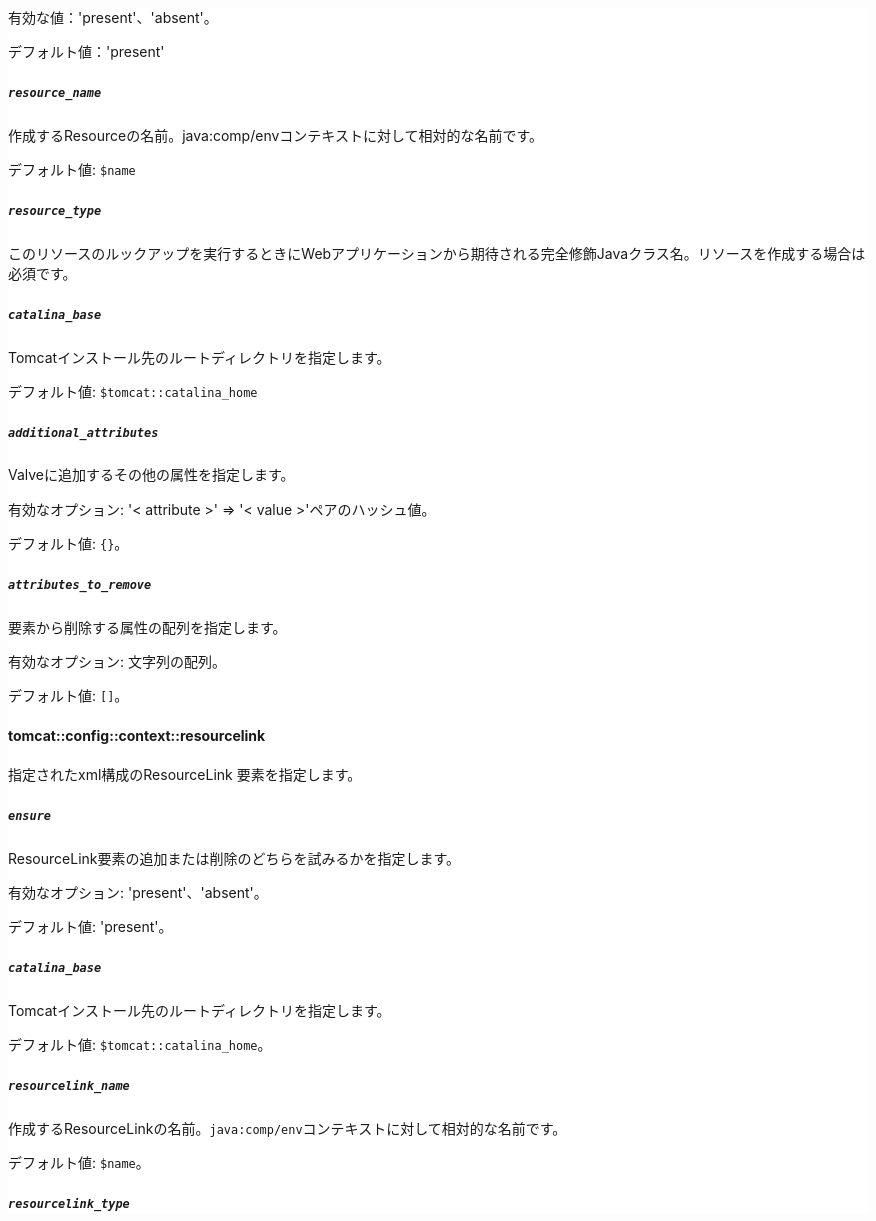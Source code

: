 有効な値：'present'、'absent'。

デフォルト値：'present'

##### `resource_name`

作成するResourceの名前。java:comp/envコンテキストに対して相対的な名前です。

デフォルト値: `$name`

##### `resource_type`

このリソースのルックアップを実行するときにWebアプリケーションから期待される完全修飾Javaクラス名。リソースを作成する場合は必須です。

##### `catalina_base`

Tomcatインストール先のルートディレクトリを指定します。

デフォルト値: `$tomcat::catalina_home`

##### `additional_attributes`

Valveに追加するその他の属性を指定します。

有効なオプション: '< attribute >' => '< value >'ペアのハッシュ値。

デフォルト値: `{}`。

##### `attributes_to_remove`

要素から削除する属性の配列を指定します。

有効なオプション: 文字列の配列。

デフォルト値: `[]`。

#### tomcat::config::context::resourcelink

指定されたxml構成のResourceLink 要素を指定します。

##### `ensure`

ResourceLink要素の追加または削除のどちらを試みるかを指定します。

有効なオプション: 'present'、'absent'。

デフォルト値: 'present'。

##### `catalina_base`

Tomcatインストール先のルートディレクトリを指定します。

デフォルト値: `$tomcat::catalina_home`。

##### `resourcelink_name`

作成するResourceLinkの名前。`java:comp/env`コンテキストに対して相対的な名前です。

デフォルト値: `$name`。

##### `resourcelink_type`
